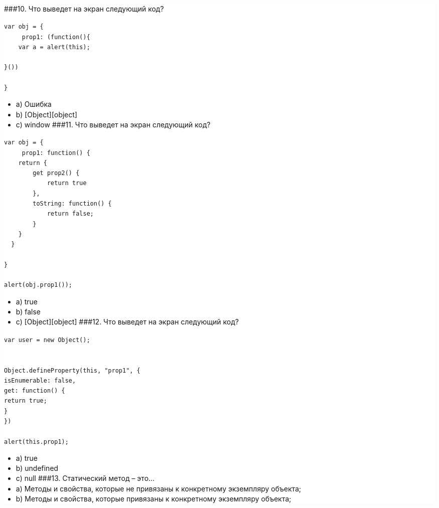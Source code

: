 ###10. Что выведет на экран следующий код? 
```
var obj = {
     prop1: (function(){ 
	var a = alert(this); 
	
}())     

}
```
* a) Ошибка 
* b) [Object][object]
* c) window
###11.  Что выведет на экран следующий код? 
``` 
var obj = {
     prop1: function() {
	return {
		get prop2() {
			return true
		}, 
		toString: function() {
			return false; 
		}
	}
  }

} 

alert(obj.prop1());  

``` 
* a) true
* b) false
* c) [Object][object]
###12.  Что выведет на экран следующий код?  
```
var user = new Object(); 


Object.defineProperty(this, "prop1", {
isEnumerable: false, 
get: function() { 
return true;  
}
})

alert(this.prop1);

```
* a) true
* b) undefined
* c) null
###13. Статический метод – это… 
* a) Методы и свойства, которые не привязаны к конкретному экземпляру объекта; 
* b) Методы и свойства, которые привязаны к конкретному экземпляру объекта; 
